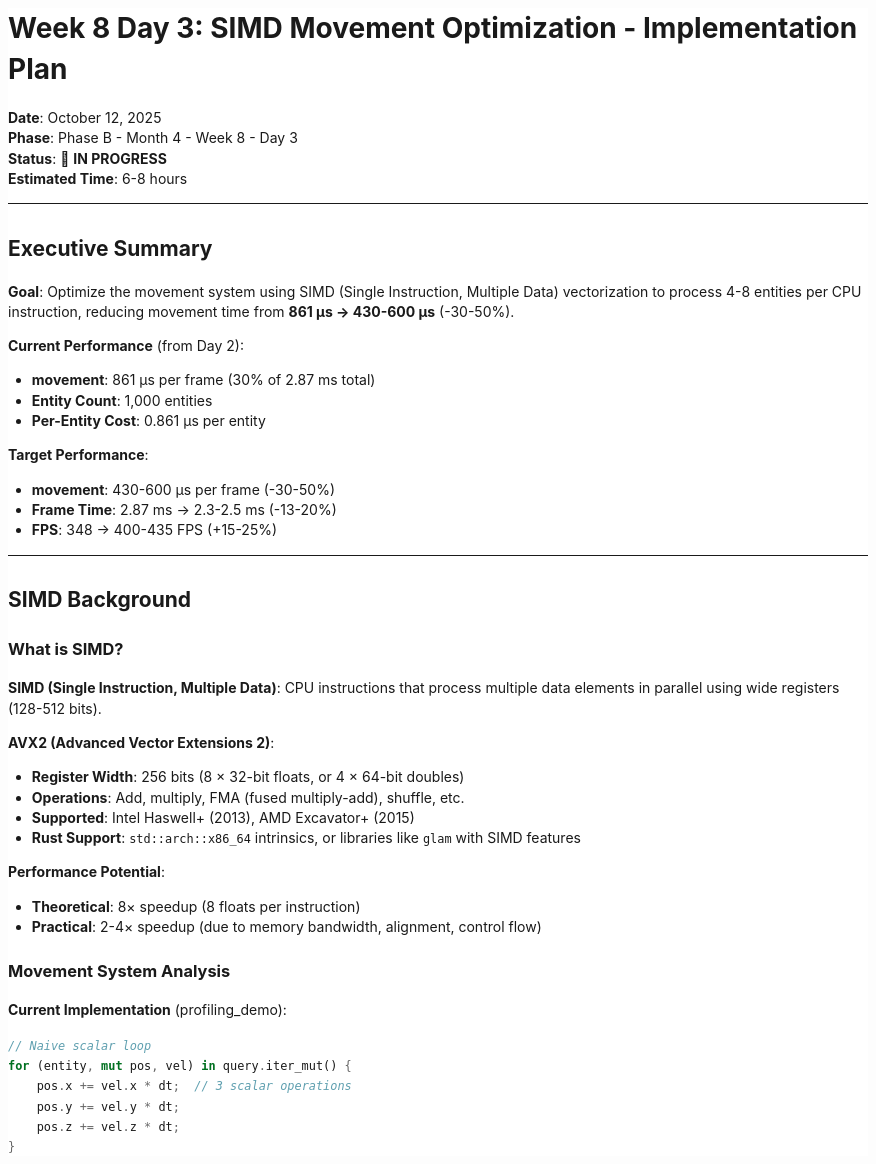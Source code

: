 # Week 8 Day 3: SIMD Movement Optimization - Implementation Plan

**Date**: October 12, 2025  
**Phase**: Phase B - Month 4 - Week 8 - Day 3  
**Status**: 🚀 **IN PROGRESS**  
**Estimated Time**: 6-8 hours  

---

## Executive Summary

**Goal**: Optimize the movement system using SIMD (Single Instruction, Multiple Data) vectorization to process 4-8 entities per CPU instruction, reducing movement time from **861 µs → 430-600 µs** (-30-50%).

**Current Performance** (from Day 2):
- **movement**: 861 µs per frame (30% of 2.87 ms total)
- **Entity Count**: 1,000 entities
- **Per-Entity Cost**: 0.861 µs per entity

**Target Performance**:
- **movement**: 430-600 µs per frame (-30-50%)
- **Frame Time**: 2.87 ms → 2.3-2.5 ms (-13-20%)
- **FPS**: 348 → 400-435 FPS (+15-25%)

---

## SIMD Background

### What is SIMD?

**SIMD (Single Instruction, Multiple Data)**: CPU instructions that process multiple data elements in parallel using wide registers (128-512 bits).

**AVX2 (Advanced Vector Extensions 2)**:
- **Register Width**: 256 bits (8 × 32-bit floats, or 4 × 64-bit doubles)
- **Operations**: Add, multiply, FMA (fused multiply-add), shuffle, etc.
- **Supported**: Intel Haswell+ (2013), AMD Excavator+ (2015)
- **Rust Support**: `std::arch::x86_64` intrinsics, or libraries like `glam` with SIMD features

**Performance Potential**:
- **Theoretical**: 8× speedup (8 floats per instruction)
- **Practical**: 2-4× speedup (due to memory bandwidth, alignment, control flow)

### Movement System Analysis

**Current Implementation** (profiling_demo):
```rust
// Naive scalar loop
for (entity, mut pos, vel) in query.iter_mut() {
    pos.x += vel.x * dt;  // 3 scalar operations
    pos.y += vel.y * dt;
    pos.z += vel.z * dt;
}
```

